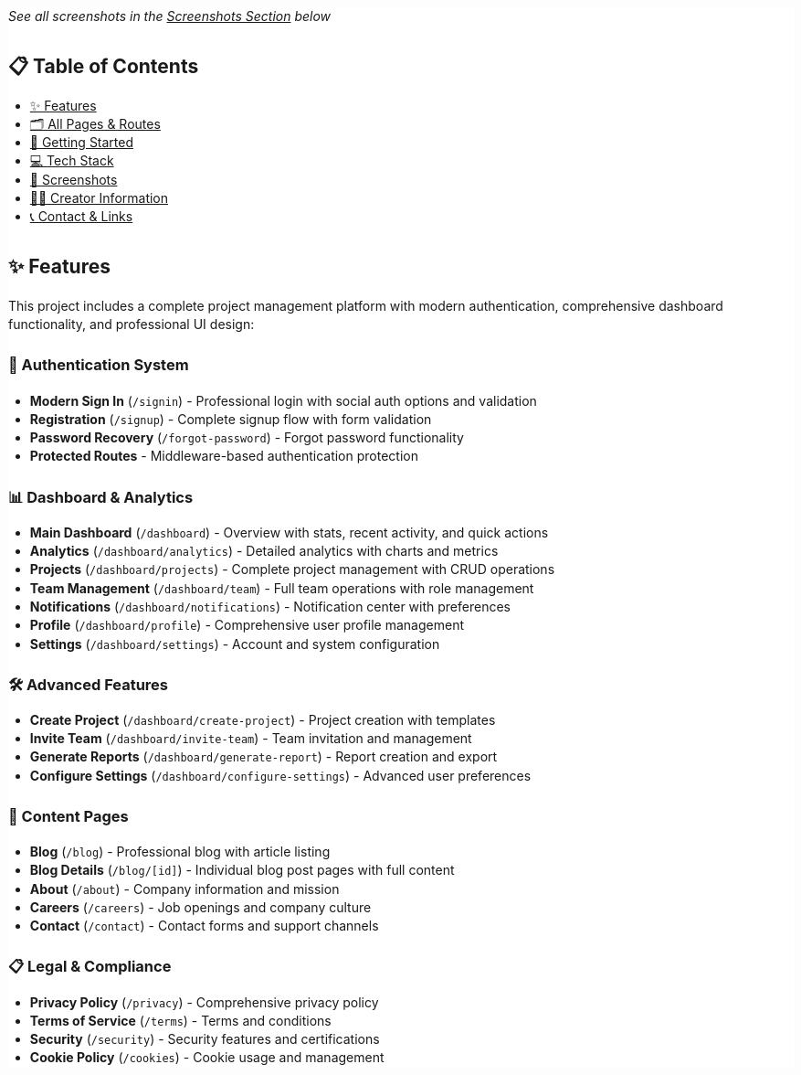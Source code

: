 
*See all screenshots in the [Screenshots Section](#-screenshots) below*

## 📋 Table of Contents

- [✨ Features](#-features)
- [🗂️ All Pages & Routes](#️-all-pages--routes)
- [🚀 Getting Started](#-getting-started)
- [💻 Tech Stack](#-tech-stack)
- [📸 Screenshots](#-screenshots)
- [👨‍💻 Creator Information](#-creator-information)
- [📞 Contact & Links](#-contact--links)

## ✨ Features

This project includes a complete project management platform with modern authentication, comprehensive dashboard functionality, and professional UI design:

### 🔐 Authentication System
- **Modern Sign In** (`/signin`) - Professional login with social auth options and validation
- **Registration** (`/signup`) - Complete signup flow with form validation
- **Password Recovery** (`/forgot-password`) - Forgot password functionality
- **Protected Routes** - Middleware-based authentication protection

### 📊 Dashboard & Analytics
- **Main Dashboard** (`/dashboard`) - Overview with stats, recent activity, and quick actions
- **Analytics** (`/dashboard/analytics`) - Detailed analytics with charts and metrics
- **Projects** (`/dashboard/projects`) - Complete project management with CRUD operations
- **Team Management** (`/dashboard/team`) - Full team operations with role management
- **Notifications** (`/dashboard/notifications`) - Notification center with preferences
- **Profile** (`/dashboard/profile`) - Comprehensive user profile management
- **Settings** (`/dashboard/settings`) - Account and system configuration

### 🛠️ Advanced Features
- **Create Project** (`/dashboard/create-project`) - Project creation with templates
- **Invite Team** (`/dashboard/invite-team`) - Team invitation and management
- **Generate Reports** (`/dashboard/generate-report`) - Report creation and export
- **Configure Settings** (`/dashboard/configure-settings`) - Advanced user preferences

### 📝 Content Pages
- **Blog** (`/blog`) - Professional blog with article listing
- **Blog Details** (`/blog/[id]`) - Individual blog post pages with full content
- **About** (`/about`) - Company information and mission
- **Careers** (`/careers`) - Job openings and company culture
- **Contact** (`/contact`) - Contact forms and support channels

### 📋 Legal & Compliance
- **Privacy Policy** (`/privacy`) - Comprehensive privacy policy
- **Terms of Service** (`/terms`) - Terms and conditions
- **Security** (`/security`) - Security features and certifications
- **Cookie Policy** (`/cookies`) - Cookie usage and management

